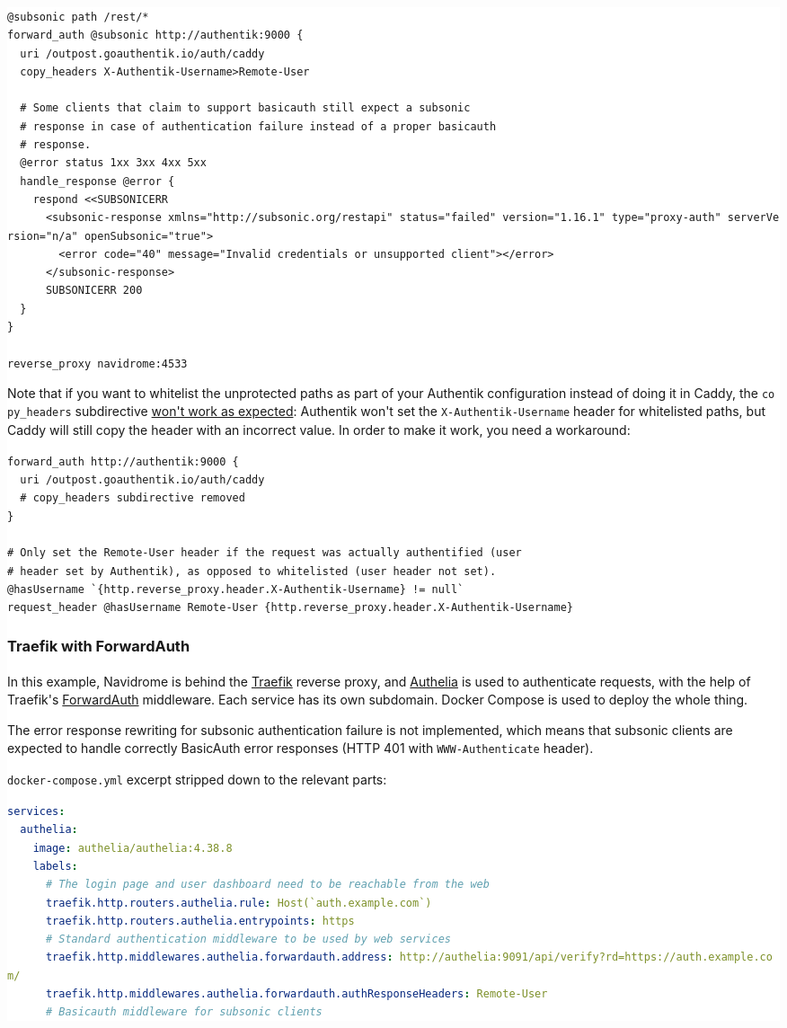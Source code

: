 ```Caddyfile
@subsonic path /rest/*
forward_auth @subsonic http://authentik:9000 {
  uri /outpost.goauthentik.io/auth/caddy
  copy_headers X-Authentik-Username>Remote-User

  # Some clients that claim to support basicauth still expect a subsonic
  # response in case of authentication failure instead of a proper basicauth
  # response.
  @error status 1xx 3xx 4xx 5xx
  handle_response @error {
    respond <<SUBSONICERR
      <subsonic-response xmlns="http://subsonic.org/restapi" status="failed" version="1.16.1" type="proxy-auth" serverVersion="n/a" openSubsonic="true">
        <error code="40" message="Invalid credentials or unsupported client"></error>
      </subsonic-response>
      SUBSONICERR 200
  }
}

reverse_proxy navidrome:4533
```

Note that if you want to whitelist the unprotected paths as part of your Authentik configuration instead of doing it in Caddy, the `copy_headers` subdirective [won't work as expected](https://caddy.community/t/stop-copying-empty-forward-auth-header/17485): Authentik won't set the `X-Authentik-Username` header for whitelisted paths, but Caddy will still copy the header with an incorrect value. In order to make it work, you need a workaround:

```Caddyfile
forward_auth http://authentik:9000 {
  uri /outpost.goauthentik.io/auth/caddy
  # copy_headers subdirective removed
}

# Only set the Remote-User header if the request was actually authentified (user
# header set by Authentik), as opposed to whitelisted (user header not set).
@hasUsername `{http.reverse_proxy.header.X-Authentik-Username} != null`
request_header @hasUsername Remote-User {http.reverse_proxy.header.X-Authentik-Username}
```

### Traefik with ForwardAuth

In this example, Navidrome is behind the [Traefik](https://traefik.io) reverse proxy, and [Authelia](https://www.authelia.com) is used to authenticate requests, with the help of Traefik's [ForwardAuth](https://doc.traefik.io/traefik/middlewares/http/forwardauth/) middleware. Each service has its own subdomain. Docker Compose is used to deploy the whole thing.

The error response rewriting for subsonic authentication failure is not implemented, which means that subsonic clients are expected to handle correctly BasicAuth error responses (HTTP 401 with `WWW-Authenticate` header).

`docker-compose.yml` excerpt stripped down to the relevant parts:
```yaml
services:
  authelia:
    image: authelia/authelia:4.38.8
    labels:
      # The login page and user dashboard need to be reachable from the web
      traefik.http.routers.authelia.rule: Host(`auth.example.com`)
      traefik.http.routers.authelia.entrypoints: https
      # Standard authentication middleware to be used by web services
      traefik.http.middlewares.authelia.forwardauth.address: http://authelia:9091/api/verify?rd=https://auth.example.com/
      traefik.http.middlewares.authelia.forwardauth.authResponseHeaders: Remote-User
      # Basicauth middleware for subsonic clients
```